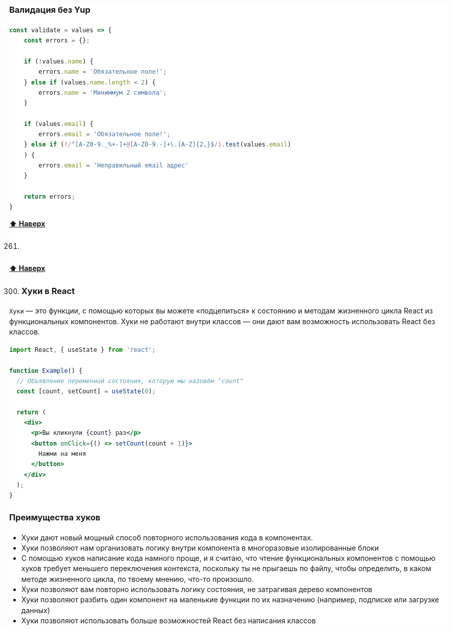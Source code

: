 ### Валидация без Yup
```jsx harmony
const validate = values => {
	const errors = {};

	if (!values.name) {
		errors.name = 'Обязательное поле!';
	} else if (values.name.length < 2) {
		errors.name = 'Миниммум 2 символа';
	}

	if (values.email) {
		errors.email = 'Обязательное поле!';
	} else if (!/^[A-Z0-9._%+-]+@[A-Z0-9.-]+\.[A-Z]{2,}$/i.test(values.email)
	) {
		errors.email = 'Неправильный email адрес'
	}

	return errors;
}	
```	
	
  **[⬆ Наверх](#top)**
	
261. ### <a name="261"></a> 

 
    
  **[⬆ Наверх](#top)**	
  
300. ### <a name="300"></a> Хуки в React

 `Хуки` — это функции, с помощью которых вы можете «подцепиться» к состоянию и методам жизненного цикла React из функциональных компонентов. Хуки не работают внутри классов — они дают вам возможность использовать React без классов.
	
```jsx harmony
import React, { useState } from 'react';

function Example() {
  // Объявление переменной состояния, которую мы назовём "count"
  const [count, setCount] = useState(0);

  return (
    <div>
      <p>Вы кликнули {count} раз</p>
      <button onClick={() => setCount(count + 1)}>
        Нажми на меня
      </button>
    </div>
  );
}
```	

### Преимущества хуков	
- Хуки дают новый мощный способ повторного использования кода в компонентах.	
- Хуки позволяют нам организовать логику внутри компонента в многоразовые изолированные блоки
- С помощью хуков написание кода намного проще, и я считаю, что чтение функциональных компонентов с помощью хуков требует меньшего переключения контекста, поскольку ты не прыгаешь по файлу, чтобы определить, в каком методе жизненного цикла, по твоему мнению, что-то произошло.
- Хуки позволяют вам повторно использовать логику состояния, не затрагивая дерево компонентов
- Хуки позволяют разбить один компонент на маленькие функции по их назначению (например, подписке или загрузке данных)	
- Хуки позволяют использовать больше возможностей React без написания классов
    